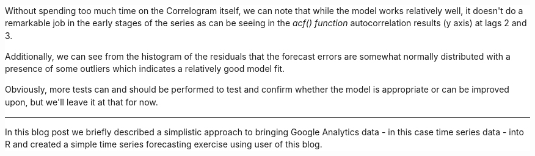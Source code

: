 Without spending too much time on the Correlogram itself, we can note that while the model works relatively well, it doesn't do a remarkable job in the early stages of the series as can be seeing in the *acf() function* autocorrelation results (y axis) at lags 2 and 3. 

Additionally, we can see from the histogram of the residuals that the forecast errors are somewhat normally distributed with a presence of some outliers which indicates a relatively good model fit.

Obviously, more tests can and should be performed to test and confirm whether the model is appropriate or can be improved upon, but we'll leave it at that for now.

****

In this blog post we briefly described a simplistic approach to bringing Google Analytics data - in this case time series data - into R and created a simple time series forecasting exercise using user of this blog.

